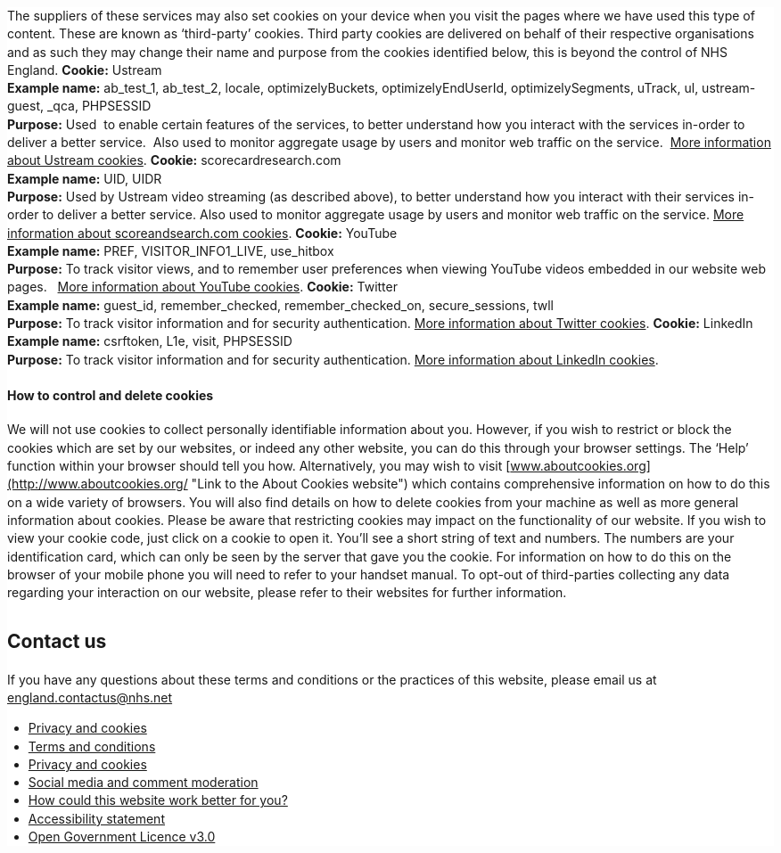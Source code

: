 The suppliers of these services may also set cookies on your device when you visit the pages where we have used this type of content. These are known as ‘third-party’ cookies. Third party cookies are delivered on behalf of their respective organisations and as such they may change their name and purpose from the cookies identified below, this is beyond the control of NHS England.
**Cookie:** Ustream  
**Example name:** ab\_test\_1, ab\_test\_2, locale, optimizelyBuckets, optimizelyEndUserId, optimizelySegments, uTrack, ul, ustream-guest, \_qca, PHPSESSID  
**Purpose:** Used  to enable certain features of the services, to better understand how you interact with the services in-order to deliver a better service.  Also used to monitor aggregate usage by users and monitor web traffic on the service.  [More information about Ustream cookies](http://www.ustream.tv/privacy-policy).
**Cookie:** scorecardresearch.com  
**Example name:** UID, UIDR  
**Purpose:** Used by Ustream video streaming (as described above), to better understand how you interact with their services in-order to deliver a better service. Also used to monitor aggregate usage by users and monitor web traffic on the service. [More information about scoreandsearch.com cookies](http://www.scorecardresearch.com/privacy.aspx?newlanguage=1).
**Cookie:** YouTube  
**Example name:** PREF, VISITOR\_INFO1\_LIVE, use\_hitbox  
**Purpose:** To track visitor views, and to remember user preferences when viewing YouTube videos embedded in our website web pages.   [More information about YouTube cookies](http://www.google.co.uk/intl/en/policies/privacy/).
**Cookie:** Twitter  
**Example name:** guest\_id, remember\_checked, remember\_checked\_on, secure\_sessions, twll  
**Purpose:** To track visitor information and for security authentication. [More information about Twitter cookies](https://support.twitter.com/articles/20170514-twitters-use-of-cookies-and-similar-technologies# "Twitter Cookies").
**Cookie:** LinkedIn  
**Example name:** csrftoken, L1e, visit, PHPSESSID  
**Purpose:** To track visitor information and for security authentication. [More information about LinkedIn cookies](https://www.linkedin.com/legal/privacy-policy "LinkedIn Cookies").
#### How to control and delete cookies
We will not use cookies to collect personally identifiable information about you.
However, if you wish to restrict or block the cookies which are set by our websites, or indeed any other website, you can do this through your browser settings. The ‘Help’ function within your browser should tell you how.
Alternatively, you may wish to visit [www.aboutcookies.org](http://www.aboutcookies.org/ "Link to the About Cookies website") which contains comprehensive information on how to do this on a wide variety of browsers. You will also find details on how to delete cookies from your machine as well as more general information about cookies.
Please be aware that restricting cookies may impact on the functionality of our website.
If you wish to view your cookie code, just click on a cookie to open it. You’ll see a short string of text and numbers. The numbers are your identification card, which can only be seen by the server that gave you the cookie.
For information on how to do this on the browser of your mobile phone you will need to refer to your handset manual.
To opt-out of third-parties collecting any data regarding your interaction on our website, please refer to their websites for further information.
## Contact us
If you have any questions about these terms and conditions or the practices of this website, please email us at [england.contactus@nhs.net](mailto:england.contactus@nhs.net)
* [Privacy and cookies](https://www.england.nhs.uk/privacy-policy/)
* [Terms and conditions](https://www.england.nhs.uk/terms-and-conditions-2/ "Terms and conditions")
* [Privacy and cookies](https://www.england.nhs.uk/privacy-policy/ "Privacy and cookies")
* [Social media and comment moderation](https://www.england.nhs.uk/terms-and-conditions/comment-policy/ "Social media and comment moderation")
* [How could this website work better for you?](https://www.england.nhs.uk/contact-us/feedback/)
* [Accessibility statement](https://www.england.nhs.uk/accessibility/ "Accessibility statement")
* [Open Government Licence v3.0](http://www.nationalarchives.gov.uk/doc/open-government-licence/version/3/ "Open Government Licence v3.0")
 